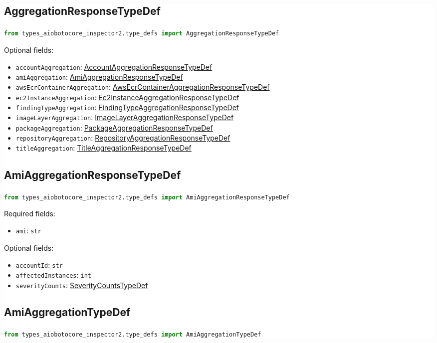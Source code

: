 <a id="aggregationresponsetypedef"></a>

## AggregationResponseTypeDef

```python
from types_aiobotocore_inspector2.type_defs import AggregationResponseTypeDef
```

Optional fields:

- `accountAggregation`:
  [AccountAggregationResponseTypeDef](./type_defs.md#accountaggregationresponsetypedef)
- `amiAggregation`:
  [AmiAggregationResponseTypeDef](./type_defs.md#amiaggregationresponsetypedef)
- `awsEcrContainerAggregation`:
  [AwsEcrContainerAggregationResponseTypeDef](./type_defs.md#awsecrcontaineraggregationresponsetypedef)
- `ec2InstanceAggregation`:
  [Ec2InstanceAggregationResponseTypeDef](./type_defs.md#ec2instanceaggregationresponsetypedef)
- `findingTypeAggregation`:
  [FindingTypeAggregationResponseTypeDef](./type_defs.md#findingtypeaggregationresponsetypedef)
- `imageLayerAggregation`:
  [ImageLayerAggregationResponseTypeDef](./type_defs.md#imagelayeraggregationresponsetypedef)
- `packageAggregation`:
  [PackageAggregationResponseTypeDef](./type_defs.md#packageaggregationresponsetypedef)
- `repositoryAggregation`:
  [RepositoryAggregationResponseTypeDef](./type_defs.md#repositoryaggregationresponsetypedef)
- `titleAggregation`:
  [TitleAggregationResponseTypeDef](./type_defs.md#titleaggregationresponsetypedef)

<a id="amiaggregationresponsetypedef"></a>

## AmiAggregationResponseTypeDef

```python
from types_aiobotocore_inspector2.type_defs import AmiAggregationResponseTypeDef
```

Required fields:

- `ami`: `str`

Optional fields:

- `accountId`: `str`
- `affectedInstances`: `int`
- `severityCounts`:
  [SeverityCountsTypeDef](./type_defs.md#severitycountstypedef)

<a id="amiaggregationtypedef"></a>

## AmiAggregationTypeDef

```python
from types_aiobotocore_inspector2.type_defs import AmiAggregationTypeDef
```
